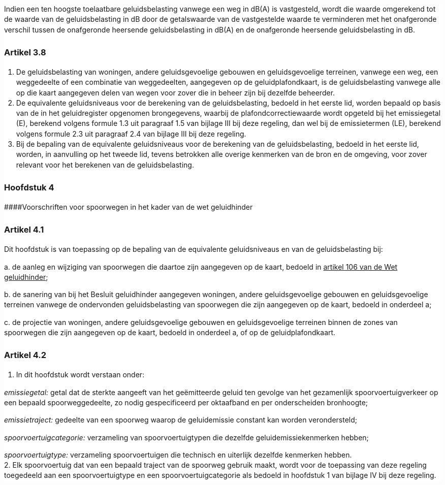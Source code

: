Indien een ten hoogste toelaatbare geluidsbelasting vanwege een weg in dB(A) is vastgesteld, wordt die waarde omgerekend tot de waarde van de geluidsbelasting in dB door de getalswaarde van de vastgestelde waarde te verminderen met het onafgeronde verschil tussen de onafgeronde heersende geluidsbelasting in dB(A) en de onafgeronde heersende geluidsbelasting in dB.  

### Artikel  3.8  

1.  De geluidsbelasting van woningen, andere geluidsgevoelige gebouwen en geluidsgevoelige terreinen, vanwege een weg, een weggedeelte of een combinatie van weggedeelten, aangegeven op de geluidplafondkaart, is de geluidsbelasting vanwege alle op die kaart aangegeven delen van wegen voor zover die in beheer zijn bij dezelfde beheerder.   
2.  De equivalente geluidsniveaus voor de berekening van de geluidsbelasting, bedoeld in het eerste lid, worden bepaald op basis van de in het geluidregister opgenomen brongegevens, waarbij de plafondcorrectiewaarde wordt opgeteld bij het emissiegetal (E), berekend volgens formule 1.3 uit paragraaf 1.5 van bijlage III bij deze regeling, dan wel bij de emissietermen (LE), berekend volgens formule 2.3 uit paragraaf 2.4 van bijlage III bij deze regeling.   
3.  Bij de bepaling van de equivalente geluidsniveaus voor de berekening van de geluidsbelasting, bedoeld in het eerste lid, worden, in aanvulling op het tweede lid, tevens betrokken alle overige kenmerken van de bron en de omgeving, voor zover relevant voor het berekenen van de geluidsbelasting.   

### Hoofdstuk  4  

####Voorschriften voor spoorwegen in het kader van de wet geluidhinder

### Artikel  4.1  

Dit hoofdstuk is van toepassing op de bepaling van de equivalente geluidsniveaus en van de geluidsbelasting bij: 

a. de aanleg en wijziging van spoorwegen die daartoe zijn aangegeven op de kaart, bedoeld in [artikel 106 van de Wet geluidhinder](../../../../../../../wet/wet/geluidhinder/BWBR0003227/README.md);  

b. de sanering van bij het Besluit geluidhinder aangegeven woningen, andere geluidsgevoelige gebouwen en geluidsgevoelige terreinen vanwege de ondervonden geluidsbelasting van spoorwegen die zijn aangegeven op de kaart, bedoeld in onderdeel a;  

c. de projectie van woningen, andere geluidsgevoelige gebouwen en geluidsgevoelige terreinen binnen de zones van spoorwegen die zijn aangegeven op de kaart, bedoeld in onderdeel a, of op de geluidplafondkaart.    

### Artikel  4.2  

1.  In dit hoofdstuk wordt verstaan onder: 

*emissiegetal:* getal dat de sterkte aangeeft van het geëmitteerde geluid ten gevolge van het gezamenlijk spoorvoertuigverkeer op een bepaald spoorweggedeelte, zo nodig gespecificeerd per oktaafband en per onderscheiden bronhoogte;  

*emissietraject:* gedeelte van een spoorweg waarop de geluidemissie constant kan worden verondersteld;  

*spoorvoertuigcategorie:* verzameling van spoorvoertuigtypen die dezelfde geluidemissiekenmerken hebben;  

*spoorvoertuigtype:* verzameling spoorvoertuigen die technisch en uiterlijk dezelfde kenmerken hebben.     
2.  Elk spoorvoertuig dat van een bepaald traject van de spoorweg gebruik maakt, wordt voor de toepassing van deze regeling toegedeeld aan een spoorvoertuigtype en een spoorvoertuigcategorie als bedoeld in hoofdstuk 1 van bijlage IV bij deze regeling.   
